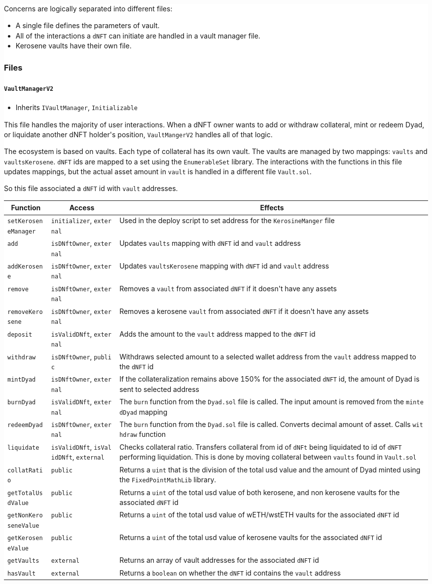 Concerns are logically separated into different files:
- A single file defines the parameters of vault. 
- All of the interactions a `dNFT` can initiate are handled in a vault manager file. 
- Kerosene vaults have their own file. 

### Files
#### `VaultManagerV2`
- Inherits `IVaultManager`, `Initializable`

This file handles the majority of user interactions. When a dNFT owner wants to add or withdraw collateral, mint or redeem Dyad, or liquidate another dNFT holder's position, `VaultMangerV2` handles all of that logic. 

The ecosystem is based on vaults. Each type of collateral has its own vault. The vaults are managed by two mappings: `vaults` and `vaultsKerosene`. `dNFT` ids are mapped to a set using the `EnumerableSet` library. The interactions with the functions in this file updates mappings, but the actual asset amount in `vault` is handled in a different file `Vault.sol`.

So this file associated a `dNFT` id with `vault` addresses.

| Function              | Access                                    | Effects                                                                                                                                                                                          |
| --------------------- | ----------------------------------------- | ------------------------------------------------------------------------------------------------------------------------------------------------------------------------------------------------ |
| `setKeroseneManager`  | `initializer`, `external`                 | Used in the deploy script to set address for the `KerosineManger` file                                                                                                                           |
| `add`                 | `isDNftOwner`, `external`                 | Updates `vaults` mapping with `dNFT` id and `vault` address                                                                                                                                      |
| `addKerosene`         | `isDNftOwner`, `external`                 | Updates `vaultsKerosene` mapping with `dNFT` id and `vault` address                                                                                                                              |
| `remove`              | `isDNftOwner`, `external`                 | Removes a `vault` from associated `dNFT` if it doesn't have any assets                                                                                                                           |
| `removeKerosene`      | `isDNftOwner`, `external`                 | Removes a kerosene `vault` from associated `dNFT` if it doesn't have any assets                                                                                                                  |
| `deposit`             | `isValidDNft`, `external`                 | Adds the amount to the `vault` address mapped to the `dNFT` id                                                                                                                                   |
| `withdraw`            | `isDNftOwner`, `public`                   | Withdraws selected amount to a selected wallet address from the `vault` address mapped to the `dNFT` id                                                                                          |
| `mintDyad`            | `isDNftOwner`, `external`                 | If the collateralization remains above 150% for the associated `dNFT` id, the amount of Dyad is sent to selected address                                                                         |
| `burnDyad`            | `isValidDNft`, `external`                 | The `burn` function from the `Dyad.sol` file is called. The input amount is removed from the `mintedDyad` mapping                                                                                |
| `redeemDyad`          | `isDNftOwner`, `external`                 | The `burn` function from the `Dyad.sol` file is called. Converts decimal amount of asset. Calls `withdraw` function                                                                              |
| `liquidate`           | `isValidDNft`,  `isValidDNft`, `external` | Checks collateral ratio. Transfers collateral from id of `dNFt` being liquidated to id of `dNFT` performing liquidation. This is done by moving collateral between `vaults` found in `Vault.sol` |
| `collatRatio`         | `public`                                  | Returns a `uint` that is the division of the total usd value and the amount of Dyad minted using the `FixedPointMathLib` library.                                                                |
| `getTotalUsdValue`    | `public`                                  | Returns a `uint` of the total usd value of both kerosene, and non kerosene vaults for the associated `dNFT` id                                                                                   |
| `getNonKeroseneValue` | `public`                                  | Returns a `uint` of the total usd value of wETH/wstETH vaults for the associated `dNFT` id                                                                                                       |
| `getKeroseneValue`    | `public`                                  | Returns a `uint` of the total usd value of kerosene vaults for the associated `dNFT` id                                                                                                          |
| `getVaults`           | `external`                                | Returns an array of vault addresses for the associated `dNFT` id                                                                                                                                 |
| `hasVault`            | `external`                                | Returns a `boolean` on whether the `dNFT` id contains the `vault` address                                                                                                                        |
